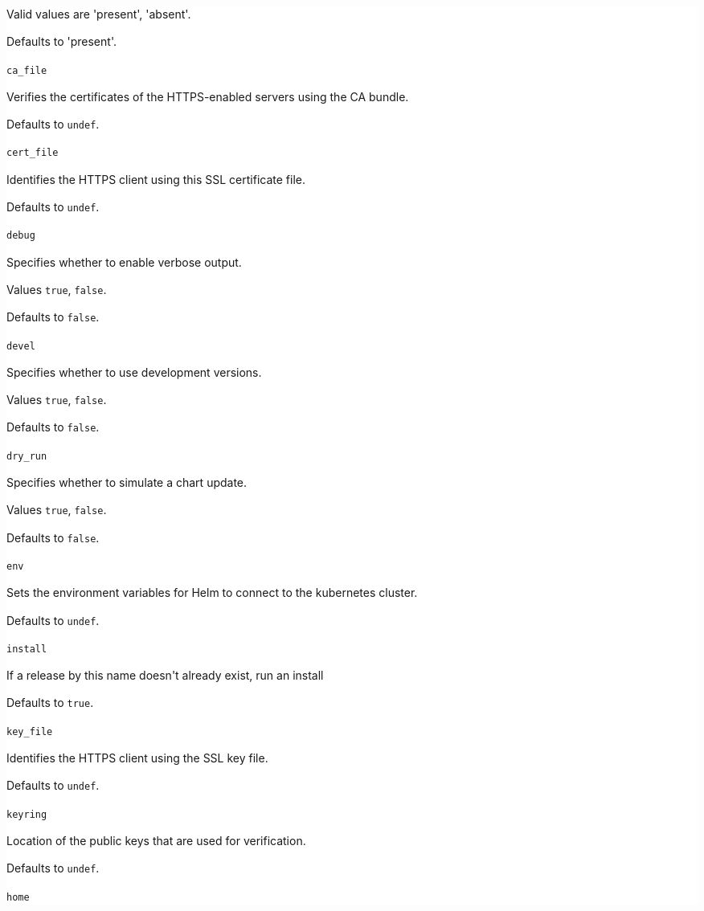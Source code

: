 Valid values are 'present', 'absent'.

Defaults to 'present'.

`ca_file`

Verifies the certificates of the HTTPS-enabled servers using the CA bundle.

Defaults to `undef`.

`cert_file`

Identifies the HTTPS client using this SSL certificate file.

Defaults to `undef`.

`debug`

Specifies whether to enable verbose output.

Values `true`, `false`.

Defaults to `false`.

`devel`

Specifies whether to use development versions.

Values `true`, `false`.

Defaults to `false`.

`dry_run`

Specifies whether to simulate a chart update.

Values `true`, `false`.

Defaults to `false`.

`env`

Sets the environment variables for Helm to connect to the kubernetes cluster.

Defaults to `undef`.

`install`

If a release by this name doesn't already exist, run an install

Defaults to `true`.

`key_file`

Identifies the HTTPS client using the SSL key file.

Defaults to `undef`.

`keyring`

Location of the public keys that are used for verification.

Defaults to `undef`.

`home`
